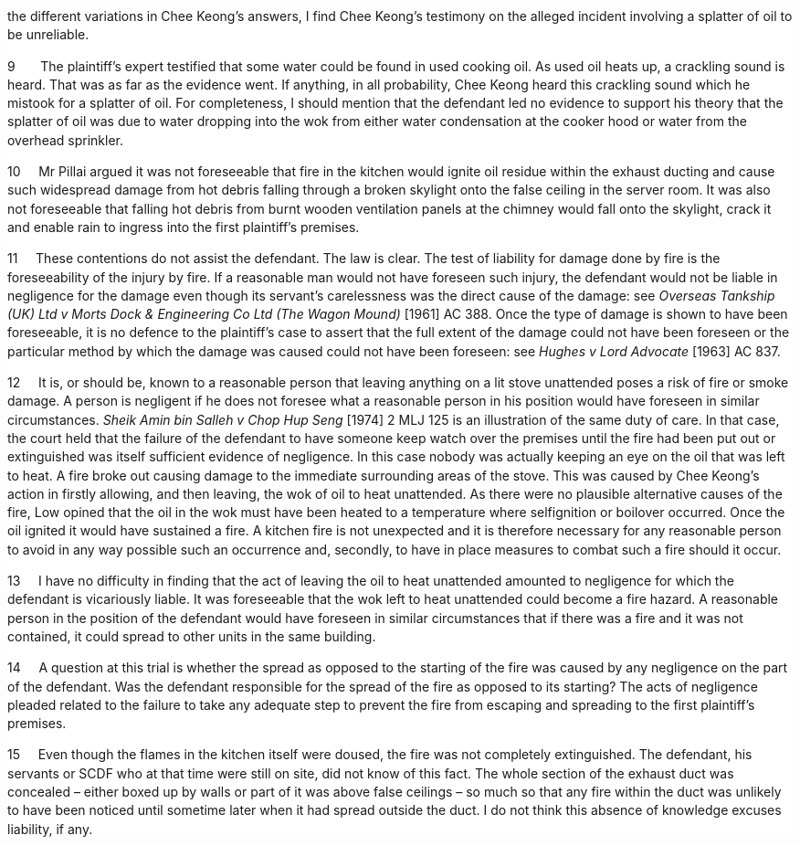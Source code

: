 
the different variations in Chee Keong’s answers, I find Chee Keong’s testimony on the alleged incident involving a splatter of oil to be unreliable. 

9       The plaintiff’s expert testified that some water could be found in used cooking oil. As used oil heats up, a crackling sound is heard. That was as far as the evidence went. If anything, in all probability, Chee Keong heard this crackling sound which he mistook for a splatter of oil. For completeness, I should mention that the defendant led no evidence to support his theory that the splatter of oil was due to water dropping into the wok from either water condensation at the cooker hood or water from the overhead sprinkler. 

10     Mr Pillai argued it was not foreseeable that fire in the kitchen would ignite oil residue within the exhaust ducting and cause such widespread damage from hot debris falling through a broken skylight onto the false ceiling in the server room. It was also not foreseeable that falling hot debris from burnt wooden ventilation panels at the chimney would fall onto the skylight, crack it and enable rain to ingress into the first plaintiff’s premises. 

11     These contentions do not assist the defendant. The law is clear. The test of liability for damage done by fire is the foreseeability of the injury by fire. If a reasonable man would not have foreseen such injury, the defendant would not be liable in negligence for the damage even though its servant’s carelessness was the direct cause of the damage: see _Overseas Tankship (UK) Ltd v Morts Dock & Engineering Co Ltd (The Wagon Mound)_ [1961] AC 388. Once the type of damage is shown to have been foreseeable, it is no defence to the plaintiff’s case to assert that the full extent of the damage could not have been foreseen or the particular method by which the damage was caused could not have been foreseen: see _Hughes v Lord Advocate_ [1963] AC 837. 

12     It is, or should be, known to a reasonable person that leaving anything on a lit stove unattended poses a risk of fire or smoke damage. A person is negligent if he does not foresee what a reasonable person in his position would have foreseen in similar circumstances. _Sheik Amin bin Salleh v Chop Hup Seng_ [1974] 2 MLJ 125 is an illustration of the same duty of care. In that case, the court held that the failure of the defendant to have someone keep watch over the premises until the fire had been put out or extinguished was itself sufficient evidence of negligence. In this case nobody was actually keeping an eye on the oil that was left to heat. A fire broke out causing damage to the immediate surrounding areas of the stove. This was caused by Chee Keong’s action in firstly allowing, and then leaving, the wok of oil to heat unattended. As there were no plausible alternative causes of the fire, Low opined that the oil in the wok must have been heated to a temperature where selfignition or boilover occurred. Once the oil ignited it would have sustained a fire. A kitchen fire is not unexpected and it is therefore necessary for any reasonable person to avoid in any way possible such an occurrence and, secondly, to have in place measures to combat such a fire should it occur. 

13     I have no difficulty in finding that the act of leaving the oil to heat unattended amounted to negligence for which the defendant is vicariously liable. It was foreseeable that the wok left to heat unattended could become a fire hazard. A reasonable person in the position of the defendant would have foreseen in similar circumstances that if there was a fire and it was not contained, it could spread to other units in the same building. 

14     A question at this trial is whether the spread as opposed to the starting of the fire was caused by any negligence on the part of the defendant. Was the defendant responsible for the spread of the fire as opposed to its starting? The acts of negligence pleaded related to the failure to take any adequate step to prevent the fire from escaping and spreading to the first plaintiff’s premises. 


15     Even though the flames in the kitchen itself were doused, the fire was not completely extinguished. The defendant, his servants or SCDF who at that time were still on site, did not know of this fact. The whole section of the exhaust duct was concealed – either boxed up by walls or part of it was above false ceilings – so much so that any fire within the duct was unlikely to have been noticed until sometime later when it had spread outside the duct. I do not think this absence of knowledge excuses liability, if any. 
